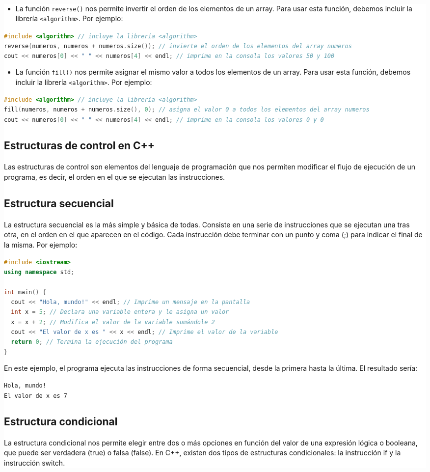 - La función `reverse()` nos permite invertir el orden de los elementos de un array. Para usar esta función, debemos incluir la librería `<algorithm>`. Por ejemplo:

```c++
#include <algorithm> // incluye la librería <algorithm>
reverse(numeros, numeros + numeros.size()); // invierte el orden de los elementos del array numeros
cout << numeros[0] << " " << numeros[4] << endl; // imprime en la consola los valores 50 y 100
```

- La función `fill()` nos permite asignar el mismo valor a todos los elementos de un array. Para usar esta función, debemos incluir la librería `<algorithm>`. Por ejemplo:

```c++
#include <algorithm> // incluye la librería <algorithm>
fill(numeros, numeros + numeros.size(), 0); // asigna el valor 0 a todos los elementos del array numeros
cout << numeros[0] << " " << numeros[4] << endl; // imprime en la consola los valores 0 y 0
```

## Estructuras de control en C++

Las estructuras de control son elementos del lenguaje de programación que nos permiten modificar el flujo de ejecución de un programa, es decir, el orden en el que se ejecutan las instrucciones.

## Estructura secuencial

La estructura secuencial es la más simple y básica de todas. Consiste en una serie de instrucciones que se ejecutan una tras otra, en el orden en el que aparecen en el código. Cada instrucción debe terminar con un punto y coma (;) para indicar el final de la misma. Por ejemplo:

```c++
#include <iostream>
using namespace std;

int main() {
  cout << "Hola, mundo!" << endl; // Imprime un mensaje en la pantalla
  int x = 5; // Declara una variable entera y le asigna un valor
  x = x + 2; // Modifica el valor de la variable sumándole 2
  cout << "El valor de x es " << x << endl; // Imprime el valor de la variable
  return 0; // Termina la ejecución del programa
}
```

En este ejemplo, el programa ejecuta las instrucciones de forma secuencial, desde la primera hasta la última. El resultado sería:

```
Hola, mundo!
El valor de x es 7
```

## Estructura condicional

La estructura condicional nos permite elegir entre dos o más opciones en función del valor de una expresión lógica o booleana, que puede ser verdadera (true) o falsa (false). En C++, existen dos tipos de estructuras condicionales: la instrucción if y la instrucción switch.
